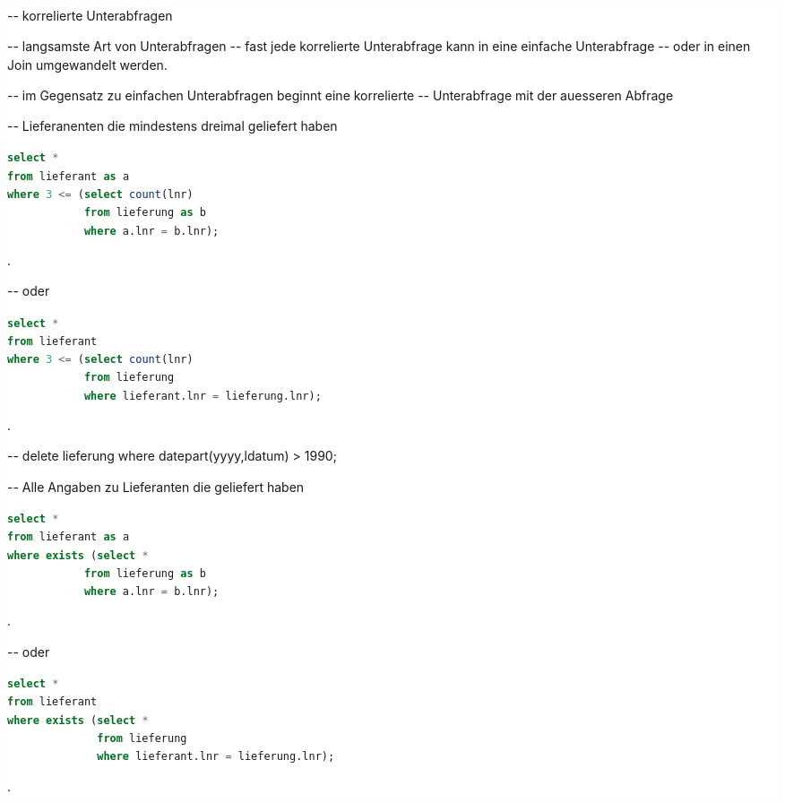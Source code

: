 

-- korrelierte Unterabfragen

-- langsamste Art von Unterabfragen
-- fast jede korrelierte Unterabfrage kann in eine einfache Unterabfrage
-- oder in einen Join umgewandelt werden.

-- im Gegensatz zu einfachen Unterabfragen beginnt eine korrelierte
-- Unterabfrage mit der auesseren Abfrage

-- Lieferanenten die mindestens dreimal geliefert haben
```sql
select *
from lieferant as a
where 3 <= (select count(lnr)
            from lieferung as b
            where a.lnr = b.lnr);
```
.


-- oder
```sql
select *
from lieferant
where 3 <= (select count(lnr)
            from lieferung
            where lieferant.lnr = lieferung.lnr);
```
.



-- delete lieferung where datepart(yyyy,ldatum) > 1990;

-- Alle Angaben zu Lieferanten die geliefert haben
```sql
select *
from lieferant as a
where exists (select *
            from lieferung as b
            where a.lnr = b.lnr);
```
.



-- oder
```sql
select *
from lieferant
where exists (select *
              from lieferung
              where lieferant.lnr = lieferung.lnr);
```
.


